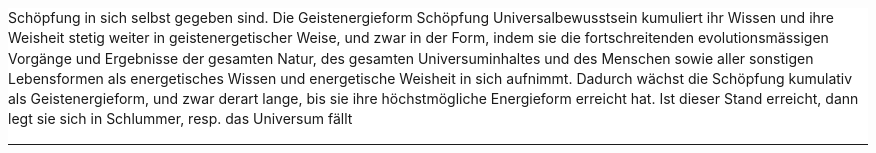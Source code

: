 Schöpfung in sich selbst gegeben sind. Die Geistenergieform Schöpfung Universalbewusstsein
kumuliert ihr Wissen und ihre Weisheit stetig weiter in geistenergetischer Weise, und zwar in der
Form, indem sie die fortschreitenden evolutionsmässigen Vorgänge und Ergebnisse der gesamten
Natur, des gesamten Universuminhaltes und des Menschen sowie aller sonstigen Lebensformen als
energetisches Wissen und energetische Weisheit in sich aufnimmt. Dadurch wächst die Schöpfung
kumulativ als Geistenergieform, und zwar derart lange, bis sie ihre höchstmögliche Energieform
erreicht hat. Ist dieser Stand erreicht, dann legt sie sich in Schlummer, resp. das Universum fällt


-----

